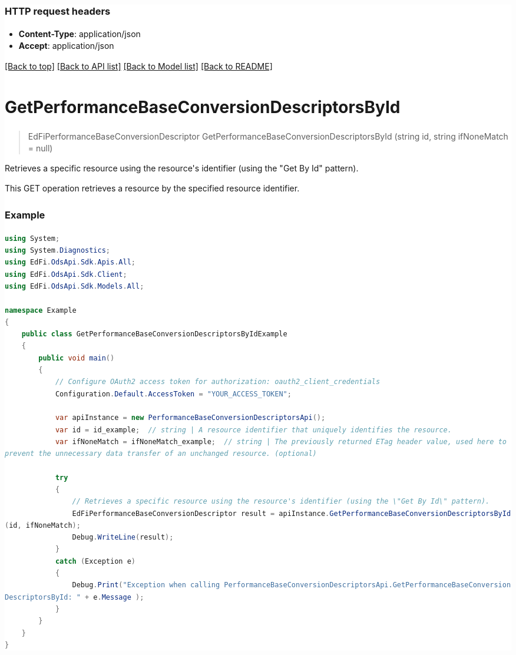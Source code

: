 ### HTTP request headers

 - **Content-Type**: application/json
 - **Accept**: application/json

[[Back to top]](#) [[Back to API list]](../README.md#documentation-for-api-endpoints) [[Back to Model list]](../README.md#documentation-for-models) [[Back to README]](../README.md)

<a name="getperformancebaseconversiondescriptorsbyid"></a>
# **GetPerformanceBaseConversionDescriptorsById**
> EdFiPerformanceBaseConversionDescriptor GetPerformanceBaseConversionDescriptorsById (string id, string ifNoneMatch = null)

Retrieves a specific resource using the resource's identifier (using the \"Get By Id\" pattern).

This GET operation retrieves a resource by the specified resource identifier.

### Example
```csharp
using System;
using System.Diagnostics;
using EdFi.OdsApi.Sdk.Apis.All;
using EdFi.OdsApi.Sdk.Client;
using EdFi.OdsApi.Sdk.Models.All;

namespace Example
{
    public class GetPerformanceBaseConversionDescriptorsByIdExample
    {
        public void main()
        {
            // Configure OAuth2 access token for authorization: oauth2_client_credentials
            Configuration.Default.AccessToken = "YOUR_ACCESS_TOKEN";

            var apiInstance = new PerformanceBaseConversionDescriptorsApi();
            var id = id_example;  // string | A resource identifier that uniquely identifies the resource.
            var ifNoneMatch = ifNoneMatch_example;  // string | The previously returned ETag header value, used here to prevent the unnecessary data transfer of an unchanged resource. (optional) 

            try
            {
                // Retrieves a specific resource using the resource's identifier (using the \"Get By Id\" pattern).
                EdFiPerformanceBaseConversionDescriptor result = apiInstance.GetPerformanceBaseConversionDescriptorsById(id, ifNoneMatch);
                Debug.WriteLine(result);
            }
            catch (Exception e)
            {
                Debug.Print("Exception when calling PerformanceBaseConversionDescriptorsApi.GetPerformanceBaseConversionDescriptorsById: " + e.Message );
            }
        }
    }
}
```
